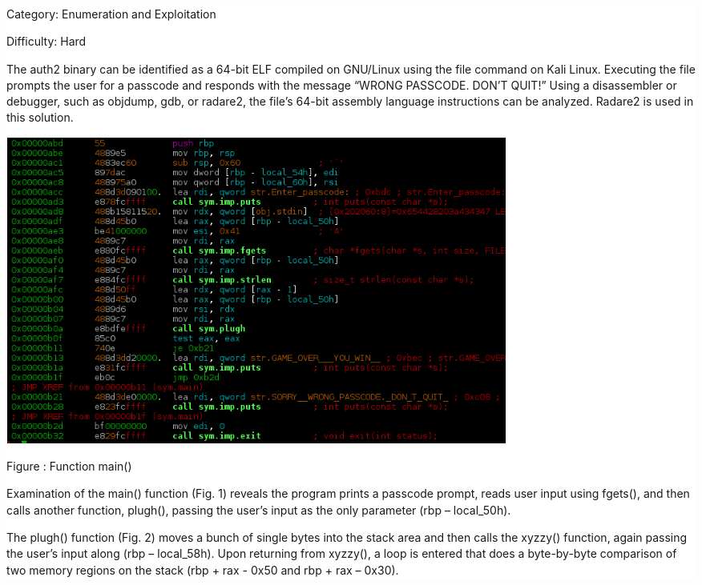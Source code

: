 Category: Enumeration and Exploitation

Difficulty: Hard

The auth2 binary can be identified as a 64-bit ELF compiled on GNU/Linux
using the file command on Kali Linux. Executing the file prompts the
user for a passcode and responds with the message “WRONG PASSCODE. DON’T
QUIT!” Using a disassembler or debugger, such as objdump, gdb, or
radare2, the file’s 64-bit assembly language instructions can be
analyzed. Radare2 is used in this solution.

<img src="./media/image1.png" width="624" height="382" />

Figure : Function main()

Examination of the main() function (Fig. 1) reveals the program prints a
passcode prompt, reads user input using fgets(), and then calls another
function, plugh(), passing the user’s input as the only parameter (rbp –
local\_50h).

The plugh() function (Fig. 2) moves a bunch of single bytes into the
stack area and then calls the xyzzy() function, again passing the user’s
input along (rbp – local\_58h). Upon returning from xyzzy(), a loop is
entered that does a byte-by-byte comparison of two memory regions on the
stack (rbp + rax - 0x50 and rbp + rax – 0x30).
